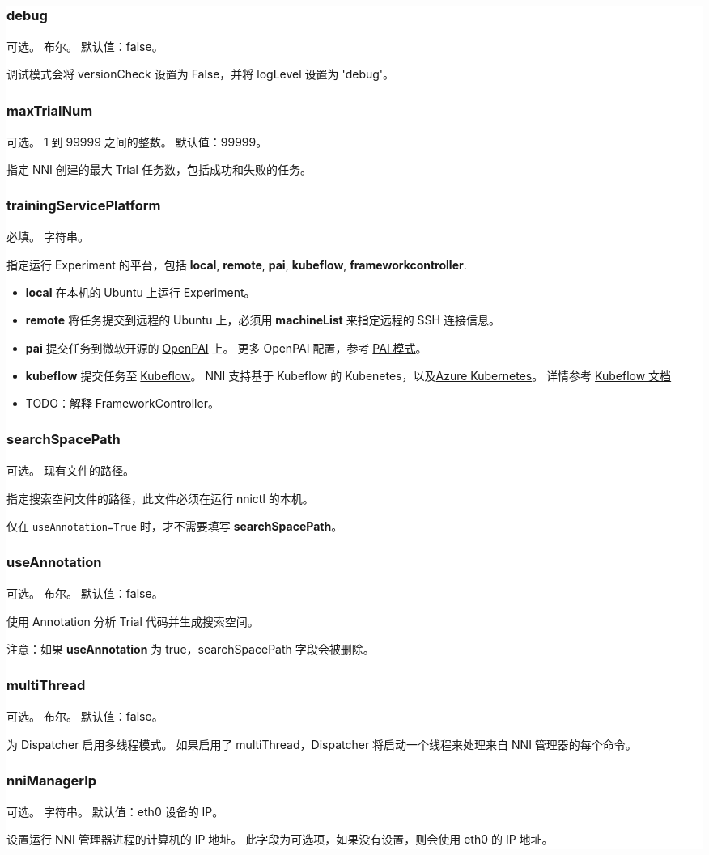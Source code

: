 ### debug

可选。 布尔。 默认值：false。

调试模式会将 versionCheck 设置为 False，并将 logLevel 设置为 'debug'。

### maxTrialNum

可选。 1 到 99999 之间的整数。 默认值：99999。

指定 NNI 创建的最大 Trial 任务数，包括成功和失败的任务。

### trainingServicePlatform

必填。 字符串。

指定运行 Experiment 的平台，包括 **local**, **remote**, **pai**, **kubeflow**, **frameworkcontroller**.

- **local** 在本机的 Ubuntu 上运行 Experiment。

- **remote** 将任务提交到远程的 Ubuntu 上，必须用 **machineList** 来指定远程的 SSH 连接信息。

- **pai** 提交任务到微软开源的 [OpenPAI](https://github.com/Microsoft/pai) 上。 更多 OpenPAI 配置，参考 [PAI 模式](../TrainingService/PaiMode.md)。

- **kubeflow** 提交任务至 [Kubeflow](https://www.kubeflow.org/docs/about/kubeflow/)。 NNI 支持基于 Kubeflow 的 Kubenetes，以及[Azure Kubernetes](https://azure.microsoft.com/en-us/services/kubernetes-service/)。 详情参考 [Kubeflow 文档](../TrainingService/KubeflowMode.md)

- TODO：解释 FrameworkController。

### searchSpacePath

可选。 现有文件的路径。

指定搜索空间文件的路径，此文件必须在运行 nnictl 的本机。

仅在 `useAnnotation=True` 时，才不需要填写 **searchSpacePath**。

### useAnnotation

可选。 布尔。 默认值：false。

使用 Annotation 分析 Trial 代码并生成搜索空间。

注意：如果 **useAnnotation** 为 true，searchSpacePath 字段会被删除。

### multiThread

可选。 布尔。 默认值：false。

为 Dispatcher 启用多线程模式。 如果启用了 multiThread，Dispatcher 将启动一个线程来处理来自 NNI 管理器的每个命令。

### nniManagerIp

可选。 字符串。 默认值：eth0 设备的 IP。

设置运行 NNI 管理器进程的计算机的 IP 地址。 此字段为可选项，如果没有设置，则会使用 eth0 的 IP 地址。

